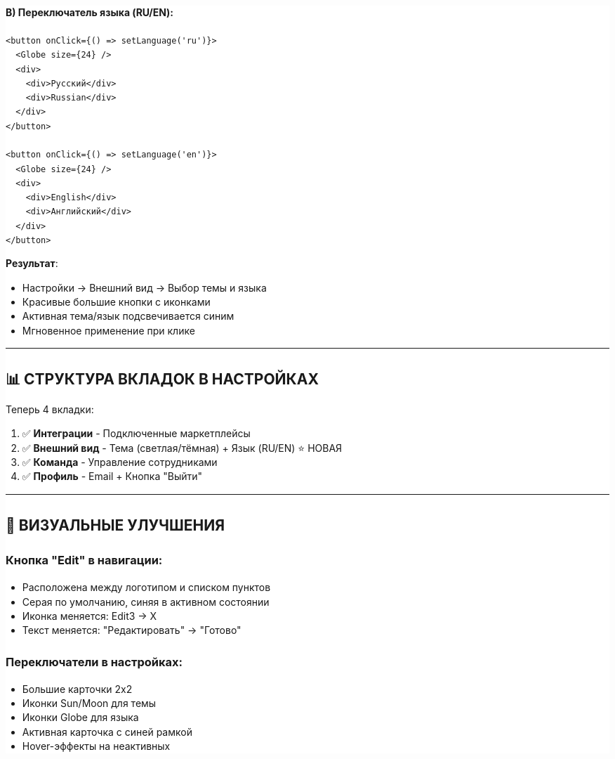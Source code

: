#### B) Переключатель языка (RU/EN):
```tsx
<button onClick={() => setLanguage('ru')}>
  <Globe size={24} />
  <div>
    <div>Русский</div>
    <div>Russian</div>
  </div>
</button>

<button onClick={() => setLanguage('en')}>
  <Globe size={24} />
  <div>
    <div>English</div>
    <div>Английский</div>
  </div>
</button>
```

**Результат**: 
- Настройки → Внешний вид → Выбор темы и языка
- Красивые большие кнопки с иконками
- Активная тема/язык подсвечивается синим
- Мгновенное применение при клике

---

## 📊 СТРУКТУРА ВКЛАДОК В НАСТРОЙКАХ

Теперь 4 вкладки:
1. ✅ **Интеграции** - Подключенные маркетплейсы
2. ✅ **Внешний вид** - Тема (светлая/тёмная) + Язык (RU/EN) ⭐ НОВАЯ
3. ✅ **Команда** - Управление сотрудниками
4. ✅ **Профиль** - Email + Кнопка "Выйти"

---

## 🎨 ВИЗУАЛЬНЫЕ УЛУЧШЕНИЯ

### Кнопка "Edit" в навигации:
- Расположена между логотипом и списком пунктов
- Серая по умолчанию, синяя в активном состоянии
- Иконка меняется: Edit3 → X
- Текст меняется: "Редактировать" → "Готово"

### Переключатели в настройках:
- Большие карточки 2x2
- Иконки Sun/Moon для темы
- Иконки Globe для языка
- Активная карточка с синей рамкой
- Hover-эффекты на неактивных

